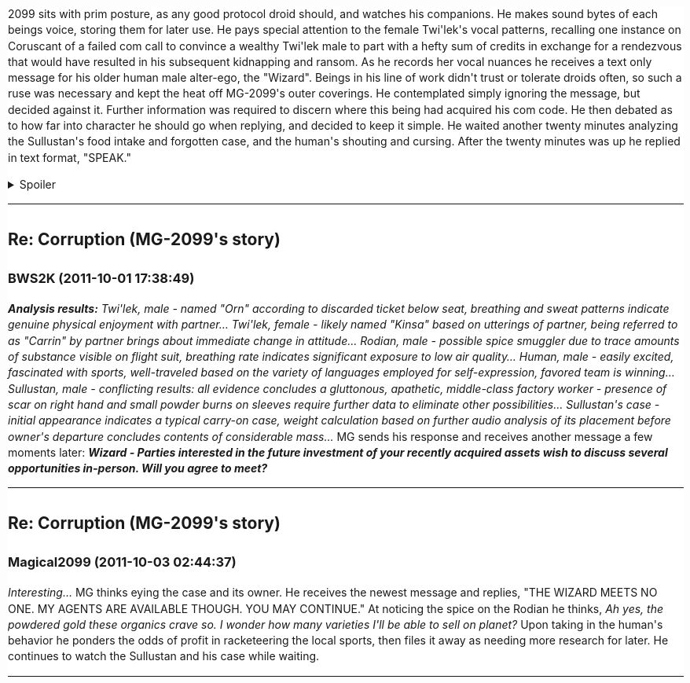 2099 sits with prim posture, as any good protocol droid should, and watches his companions. He makes sound bytes of each beings voice, storing them for later use. He pays special attention to the female Twi'lek's vocal patterns, recalling one instance on Coruscant of a failed com call to convince a wealthy Twi'lek male to part with a hefty sum of credits in exchange for a rendezvous that would have resulted in his subsequent kidnapping and ransom. As he records her vocal nuances he receives a text only message for his older human male alter-ego, the "Wizard". Beings in his line of work didn't trust or tolerate droids often, so such a ruse was necessary and kept the heat off MG-2099's outer coverings.
He contemplated simply ignoring the message, but decided against it. Further information was required to discern where this being had acquired his com code. He then debated as to how far into character he should go when replying, and decided to keep it simple. He waited another twenty minutes analyzing the Sullustan's food intake and forgotten case, and the human's shouting and cursing.
After the twenty minutes was up he replied in text format, "SPEAK."
<details><summary>Spoiler</summary></details>

---

## Re: Corruption (MG-2099's story)

### **BWS2K** (2011-10-01 17:38:49)

***Analysis results:**
Twi&#39;lek, male - named "Orn" according to discarded ticket below seat, breathing and sweat patterns indicate genuine physical enjoyment with partner…
Twi&#39;lek, female - likely named "Kinsa" based on utterings of partner, being referred to as "Carrin" by partner brings about immediate change in attitude…
Rodian, male - possible spice smuggler due to trace amounts of substance visible on flight suit, breathing rate indicates significant exposure to low air quality…
Human, male - easily excited, fascinated with sports, well-traveled based on the variety of languages employed for self-expression, favored team is winning…
Sullustan, male - conflicting results: all evidence concludes a gluttonous, apathetic, middle-class factory worker - presence of scar on right hand and small powder burns on sleeves require further data to eliminate other possibilities…
Sullustan&#39;s case - initial appearance indicates a typical carry-on case, weight calculation based on further audio analysis of its placement before owner's departure concludes contents of considerable mass…*
MG sends his response and receives another message a few moments later:
***Wizard - Parties interested in the future investment of your recently acquired assets wish to discuss several opportunities in-person. Will you agree to meet?***

---

## Re: Corruption (MG-2099's story)

### **Magical2099** (2011-10-03 02:44:37)

*Interesting…* MG thinks eying the case and its owner. He receives the newest message and replies, "THE WIZARD MEETS NO ONE. MY AGENTS ARE AVAILABLE THOUGH. YOU MAY CONTINUE."
At noticing the spice on the Rodian he thinks, *Ah yes, the powdered gold these organics crave so. I wonder how many varieties I'll be able to sell on planet?* Upon taking in the human's behavior he ponders the odds of profit in racketeering the local sports, then files it away as needing more research for later. He continues to watch the Sullustan and his case while waiting.

---